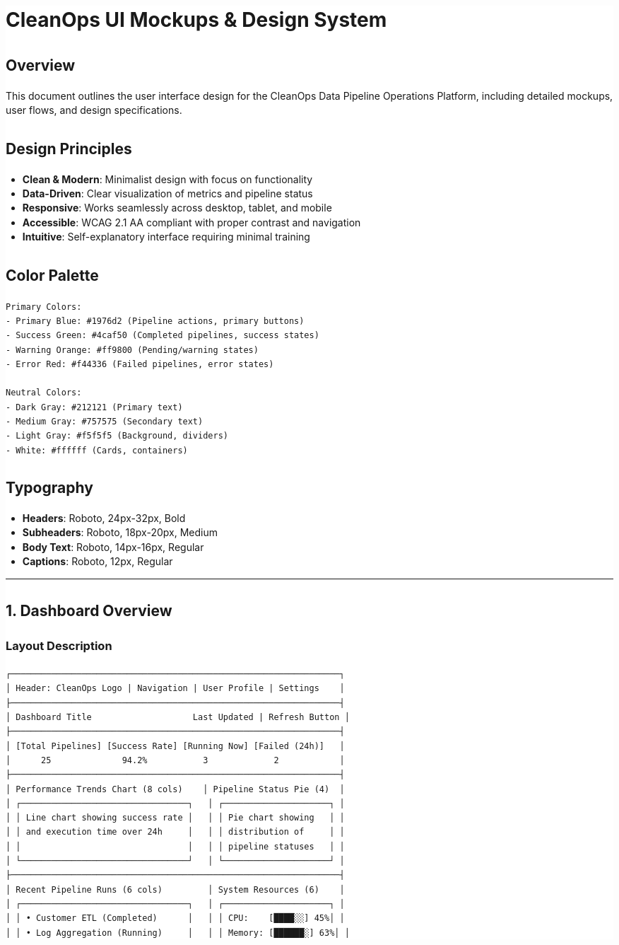 # CleanOps UI Mockups & Design System

## Overview
This document outlines the user interface design for the CleanOps Data Pipeline Operations Platform, including detailed mockups, user flows, and design specifications.

## Design Principles
- **Clean & Modern**: Minimalist design with focus on functionality
- **Data-Driven**: Clear visualization of metrics and pipeline status
- **Responsive**: Works seamlessly across desktop, tablet, and mobile
- **Accessible**: WCAG 2.1 AA compliant with proper contrast and navigation
- **Intuitive**: Self-explanatory interface requiring minimal training

## Color Palette
```
Primary Colors:
- Primary Blue: #1976d2 (Pipeline actions, primary buttons)
- Success Green: #4caf50 (Completed pipelines, success states)
- Warning Orange: #ff9800 (Pending/warning states)
- Error Red: #f44336 (Failed pipelines, error states)

Neutral Colors:
- Dark Gray: #212121 (Primary text)
- Medium Gray: #757575 (Secondary text)
- Light Gray: #f5f5f5 (Background, dividers)
- White: #ffffff (Cards, containers)
```

## Typography
- **Headers**: Roboto, 24px-32px, Bold
- **Subheaders**: Roboto, 18px-20px, Medium
- **Body Text**: Roboto, 14px-16px, Regular
- **Captions**: Roboto, 12px, Regular

---

## 1. Dashboard Overview

### Layout Description
```
┌─────────────────────────────────────────────────────────────────┐
│ Header: CleanOps Logo | Navigation | User Profile | Settings    │
├─────────────────────────────────────────────────────────────────┤
│ Dashboard Title                    Last Updated | Refresh Button │
├─────────────────────────────────────────────────────────────────┤
│ [Total Pipelines] [Success Rate] [Running Now] [Failed (24h)]   │
│      25              94.2%           3             2            │
├─────────────────────────────────────────────────────────────────┤
│ Performance Trends Chart (8 cols)    │ Pipeline Status Pie (4)  │
│ ┌─────────────────────────────────┐   │ ┌─────────────────────┐ │
│ │ Line chart showing success rate │   │ │ Pie chart showing   │ │
│ │ and execution time over 24h     │   │ │ distribution of     │ │
│ │                                 │   │ │ pipeline statuses   │ │
│ └─────────────────────────────────┘   │ └─────────────────────┘ │
├─────────────────────────────────────────────────────────────────┤
│ Recent Pipeline Runs (6 cols)         │ System Resources (6)    │
│ ┌─────────────────────────────────┐   │ ┌─────────────────────┐ │
│ │ • Customer ETL (Completed)      │   │ │ CPU:    [████░░] 45%│ │
│ │ • Log Aggregation (Running)     │   │ │ Memory: [██████░] 63%│ │
```